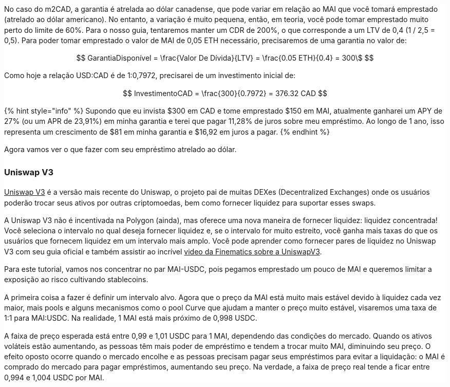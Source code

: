 No caso do m2CAD, a garantia é atrelada ao dólar canadense, que pode variar em relação ao MAI que você tomará emprestado (atrelado ao dólar americano). No entanto, a variação é muito pequena, então, em teoria, você pode tomar emprestado muito perto do limite de 60%. Para o nosso guia, tentaremos manter um CDR de 200%, o que corresponde a um LTV de 0,4 (1 / 2,5 = 0,5). Para poder tomar emprestado o valor de MAI de 0,05 ETH necessário, precisaremos de uma garantia no valor de:

$$
GarantiaDisponível = \frac{Valor De Dívida}{LTV} = \frac{0.05 ETH}{0.4} = 300\$
$$

Como hoje a relação USD:CAD é de 1:0,7972, precisarei de um investimento inicial de:

$$
InvestimentoCAD = \frac{300}{0.7972} = 376.32 CAD
$$

{% hint style="info" %}
Supondo que eu invista $300 em CAD e tome emprestado $150 em MAI, atualmente ganharei um APY de 27% (ou um APR de 23,91%) em minha garantia e terei que pagar 11,28% de juros sobre meu empréstimo. Ao longo de 1 ano, isso representa um crescimento de $81 em minha garantia e $16,92 em juros a pagar.
{% endhint %}

Agora vamos ver o que fazer com seu empréstimo atrelado ao dólar.

### Uniswap V3

[Uniswap V3](https://app.uniswap.org/) é a versão mais recente do Uniswap, o projeto pai de muitas DEXes (Decentralized Exchanges) onde os usuários poderão trocar seus ativos por outras criptomoedas, bem como fornecer liquidez para suportar esses swaps.

A Uniswap V3 não é incentivada na Polygon (ainda), mas oferece uma nova maneira de fornecer liquidez: liquidez concentrada! Você seleciona o intervalo no qual deseja fornecer liquidez e, se o intervalo for muito estreito, você ganha mais taxas do que os usuários que fornecem liquidez em um intervalo mais amplo. Você pode aprender como fornecer pares de liquidez no Uniswap V3 com seu guia oficial e também assistir ao incrível [video da Finematics sobre a UniswapV3](https://youtu.be/Ehm-OYBmlPM).

Para este tutorial, vamos nos concentrar no par MAI-USDC, pois pegamos emprestado um pouco de MAI e queremos limitar a exposição ao risco cultivando stablecoins.

A primeira coisa a fazer é definir um intervalo alvo. Agora que o preço da MAI está muito mais estável devido à liquidez cada vez maior, mais pools e alguns mecanismos como o pool Curve que ajudam a manter o preço muito estável, visaremos uma taxa de 1:1 para MAI:USDC. Na realidade, 1 MAI está mais próximo de 0,998 USDC.

A faixa de preço esperada está entre 0,99 e 1,01 USDC para 1 MAI, dependendo das condições do mercado. Quando os ativos voláteis estão aumentando, as pessoas têm mais poder de empréstimo e tendem a trocar muito MAI, diminuindo seu preço. O efeito oposto ocorre quando o mercado encolhe e as pessoas precisam pagar seus empréstimos para evitar a liquidação: o MAI é comprado do mercado para pagar empréstimos, aumentando seu preço. Na verdade, a faixa de preço real tende a ficar entre 0,994 e 1,004 USDC por MAI.
